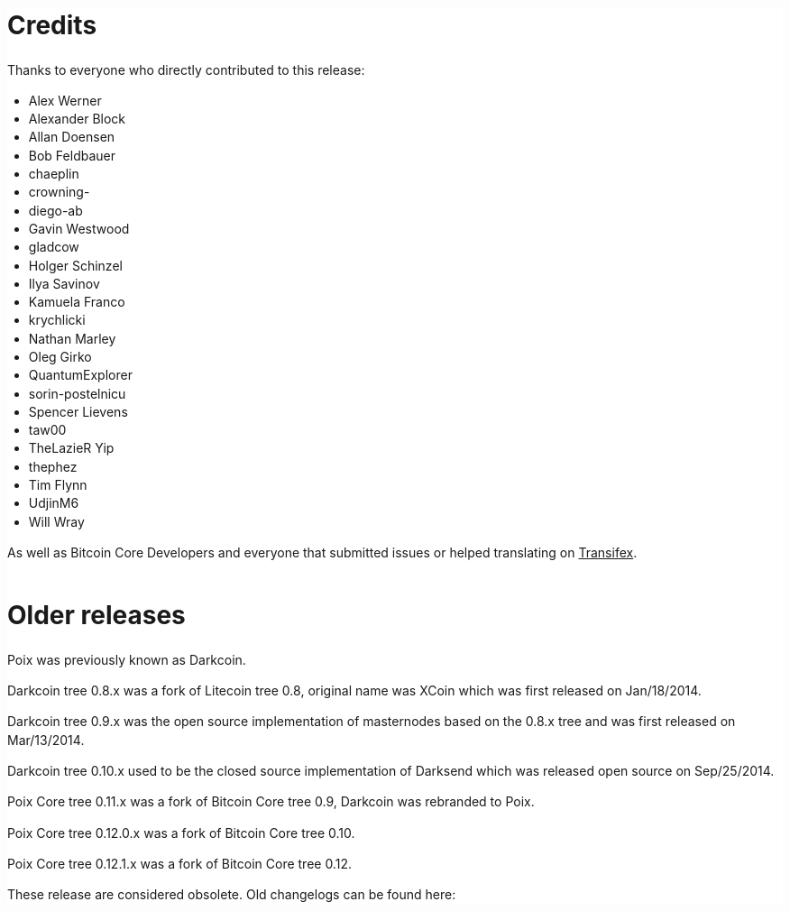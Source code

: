 Credits
=======

Thanks to everyone who directly contributed to this release:

- Alex Werner
- Alexander Block
- Allan Doensen
- Bob Feldbauer
- chaeplin
- crowning-
- diego-ab
- Gavin Westwood
- gladcow
- Holger Schinzel
- Ilya Savinov
- Kamuela Franco
- krychlicki
- Nathan Marley
- Oleg Girko
- QuantumExplorer
- sorin-postelnicu
- Spencer Lievens
- taw00
- TheLazieR Yip
- thephez
- Tim Flynn
- UdjinM6
- Will Wray

As well as Bitcoin Core Developers and everyone that submitted issues or helped translating on [Transifex](https://www.transifex.com/projects/p/poix/).


Older releases
==============

Poix was previously known as Darkcoin.

Darkcoin tree 0.8.x was a fork of Litecoin tree 0.8, original name was XCoin
which was first released on Jan/18/2014.

Darkcoin tree 0.9.x was the open source implementation of masternodes based on
the 0.8.x tree and was first released on Mar/13/2014.

Darkcoin tree 0.10.x used to be the closed source implementation of Darksend
which was released open source on Sep/25/2014.

Poix Core tree 0.11.x was a fork of Bitcoin Core tree 0.9, Darkcoin was rebranded
to Poix.

Poix Core tree 0.12.0.x was a fork of Bitcoin Core tree 0.10.

Poix Core tree 0.12.1.x was a fork of Bitcoin Core tree 0.12.

These release are considered obsolete. Old changelogs can be found here:
